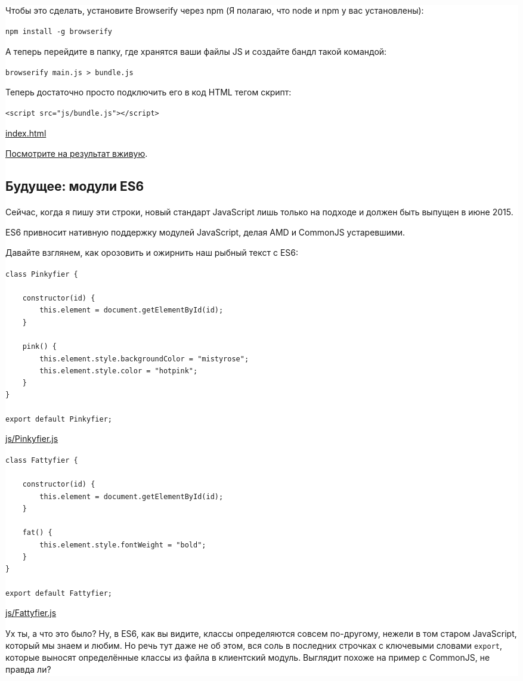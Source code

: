 Чтобы это сделать, установите Browserify через npm (Я полагаю, что node и npm
у вас установлены):

    npm install -g browserify

А теперь перейдите в папку, где хранятся ваши файлы JS и создайте бандл такой
командой:

    browserify main.js > bundle.js
    
Теперь достаточно просто подключить его в код HTML тегом скрипт:

    <script src="js/bundle.js"></script>

[index.html][23]

[Посмотрите на результат вживую][24].

## Будущее: модули ES6

Сейчас, когда я пишу эти строки, новый стандарт JavaScript лишь только на
подходе и должен быть выпущен в июне 2015.

ES6 привносит нативную поддержку модулей JavaScript, делая AMD и CommonJS
устаревшими.

Давайте взглянем, как орозовить и ожирнить наш рыбный текст с ES6:

    class Pinkyfier {
    
        constructor(id) {
            this.element = document.getElementById(id);
        }
    
        pink() {
            this.element.style.backgroundColor = "mistyrose";
            this.element.style.color = "hotpink";
        }
    }
    
    export default Pinkyfier;

[js/Pinkyfier.js][25]

    class Fattyfier {
    
        constructor(id) {
            this.element = document.getElementById(id);
        }
    
        fat() {
            this.element.style.fontWeight = "bold";
        }
    }
    
    export default Fattyfier;

[js/Fattyfier.js][26]

Ух ты, а что это было? Ну, в ES6, как вы видите, классы определяются совсем
по-другому, нежели в том старом JavaScript, который мы знаем и любим.
Но речь тут даже не об этом, вся соль в последних строчках с ключевыми словами
`export`, которые выносят определённые классы из файла в клиентский модуль.
Выглядит похоже на пример с CommonJS, не правда ли? 


 [2]: img/webpack.png "Логотип webpack"
 [3]: http://webpack.github.io/
 [4]: http://requirejs.org/
 [5]: http://browserify.org/
 [6]: https://github.com/pahund/webpack-talk
 [7]: https://github.com/pahund/webpack-talk/blob/master/01_global-vars/js/Pinkyfier.js
 [8]: https://github.com/pahund/webpack-talk/blob/master/01_global-vars/js/Fattyfier.js
 [9]: https://github.com/pahund/webpack-talk/blob/master/01_global-vars/js/main.js
 [10]: https://github.com/pahund/webpack-talk/blob/master/01_global-vars/index.html
 [11]: http://pahund.github.io/webpack-talk/01_global-vars/index.html
 [12]: https://github.com/pahund/webpack-talk/blob/master/02_amd/js/Pinkyfier.js
 [13]: https://github.com/pahund/webpack-talk/blob/master/02_amd/js/Fattyfier.js
 [14]: https://github.com/pahund/webpack-talk/blob/master/02_amd/js/main.js
 [15]: https://github.com/pahund/webpack-talk/blob/master/02_amd/index.html#L20
 [16]: http://pahund.github.io/webpack-talk/02_amd/index.html
 [17]: https://nodejs.org/
 [18]: https://iojs.org/
 [19]: http://www.commonjs.org/
 [20]: https://github.com/pahund/webpack-talk/blob/master/03_commonjs/js/Pinkyfier.js
 [21]: https://github.com/pahund/webpack-talk/blob/master/03_commonjs/js/Fattyfier.js
 [22]: https://github.com/pahund/webpack-talk/blob/master/03_commonjs/js/main.js
 [23]: https://github.com/pahund/webpack-talk/blob/master/03_commonjs/index.html#L18
 [24]: http://pahund.github.io/webpack-talk/03_commonjs/index.html
 [25]: https://github.com/pahund/webpack-talk/blob/master/04_es6/js/Pinkyfier.js
 [26]: https://github.com/pahund/webpack-talk/blob/master/04_es6/js/Fattyfier.js
 [27]: https://github.com/pahund/webpack-talk/blob/master/04_es6/js/main.js
 [28]: http://pahund.github.io/webpack-talk/04_es6/index.html
 [29]: https://github.com/pahund/webpack-talk/blob/master/05_webpack_amd/js/Pinkyfier.js
 [30]: https://github.com/pahund/webpack-talk/blob/master/05_webpack_amd/js/Fattyfier.js
 [31]: https://github.com/pahund/webpack-talk/blob/master/05_webpack_amd/js/main.js
 [32]: https://github.com/pahund/webpack-talk/blob/master/05_webpack_amd/js/webpack.config.js
 [33]: https://github.com/pahund/webpack-talk/blob/master/05_webpack_amd/index.html
 [34]: http://pahund.github.io/webpack-talk/05_webpack_amd/
 [35]: https://github.com/pahund/webpack-talk/blob/master/06_webpack_amd-commonjs/js/Pinkyfier.js
 [36]: http://pahund.github.io/webpack-talk/06_webpack_amd-commonjs/
 [37]: https://github.com/pahund/webpack-talk/blob/master/07_webpack-es6/js/webpack.config.js#L14
 [38]: https://babeljs.io/
 [39]: https://github.com/pahund/webpack-talk/blob/master/07_webpack-es6/js/package.json
 [40]: http://pahund.github.io/webpack-talk/07_webpack-es6/
 [41]: https://github.com/pahund/webpack-talk/blob/master/08_webpack_multiple-bundles/js/main.js
 [42]: http://pahund.github.io/webpack-talk/08_webpack_multiple-bundles/
 [43]: http://suchen.mobile.de/fahrzeuge/search.html?isSearchRequest=true&scopeId=C&makeModelVariant1.makeId=&makeModelVariant1.modelDescription=&makeModelVariantExclusions%5B0%5D.makeId=&minFirstRegistrationDate=&maxFirstRegistrationDate=&minMileage=&maxMileage=&minPrice=&maxPrice=&minPowerAsArray=&maxPowerAsArray=&maxPowerAsArray=PS&minPowerAsArray=PS&minCubicCapacity=&maxCubicCapacity=&ambitCountry=&zipcode=&minSeats=&maxSeats=&doorCount=&climatisation=&airbag=&daysAfterCreation=&adLimitation=&export=&vatable=&maxConsumptionCombined=&emissionClass=&emissionsSticker=&damageUnrepaired=NO_DAMAGE_UNREPAIRED&numberOfPreviousOwners=&minHu=&usedCarSeals=&lang=en
 [44]: https://developers.google.com/closure/templates/
 [45]: http://webpack.github.io/docs/list-of-plugins.html#uglifyjsplugin
 [46]: https://github.com/jtangelder/sass-loader
 [47]: https://github.com/webpack/less-loader
 [48]: http://webpack.github.io/docs/webpack-dev-server.html
 [49]: https://github.com/webpack/grunt-webpack
 [50]: http://webpack.github.io/docs/usage-with-gulp.html
 [51]: http://webpack.github.io/docs/long-term-caching.html
 [52]: http://webpack.github.io/docs/how-to-write-a-loader.html